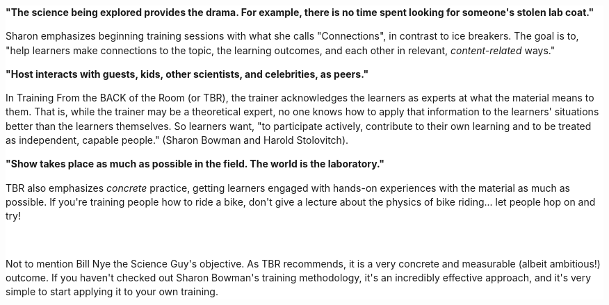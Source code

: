 **"The science being explored provides the drama. For example, there is no time spent looking for someone's stolen lab coat."**

Sharon emphasizes beginning training sessions with what she calls "Connections", in contrast to ice breakers. The goal is to, "help learners make connections to the topic, the learning outcomes, and each other in relevant, *content-related* ways."

**"Host interacts with guests, kids, other scientists, and celebrities, as peers."**

In Training From the BACK of the Room (or TBR), the trainer acknowledges the learners as experts at what the material means to them. That is, while the trainer may be a theoretical expert, no one knows how to apply that information to the learners' situations better than the learners themselves. So learners want, "to participate actively, contribute to their own learning and to be treated as independent, capable people." (Sharon Bowman and Harold Stolovitch).

**"Show takes place as much as possible in the field. The world is the laboratory."**

TBR also emphasizes *concrete* practice, getting learners engaged with hands-on experiences with the material as much as possible. If you're training people how to ride a bike, don't give a lecture about the physics of bike riding... let people hop on and try!

<br />


Not to mention Bill Nye the Science Guy's objective. As TBR recommends, it is a very concrete and measurable (albeit ambitious!) outcome. If you haven't checked out Sharon Bowman's training methodology, it's an incredibly effective approach, and it's very simple to start applying it to your own training.
